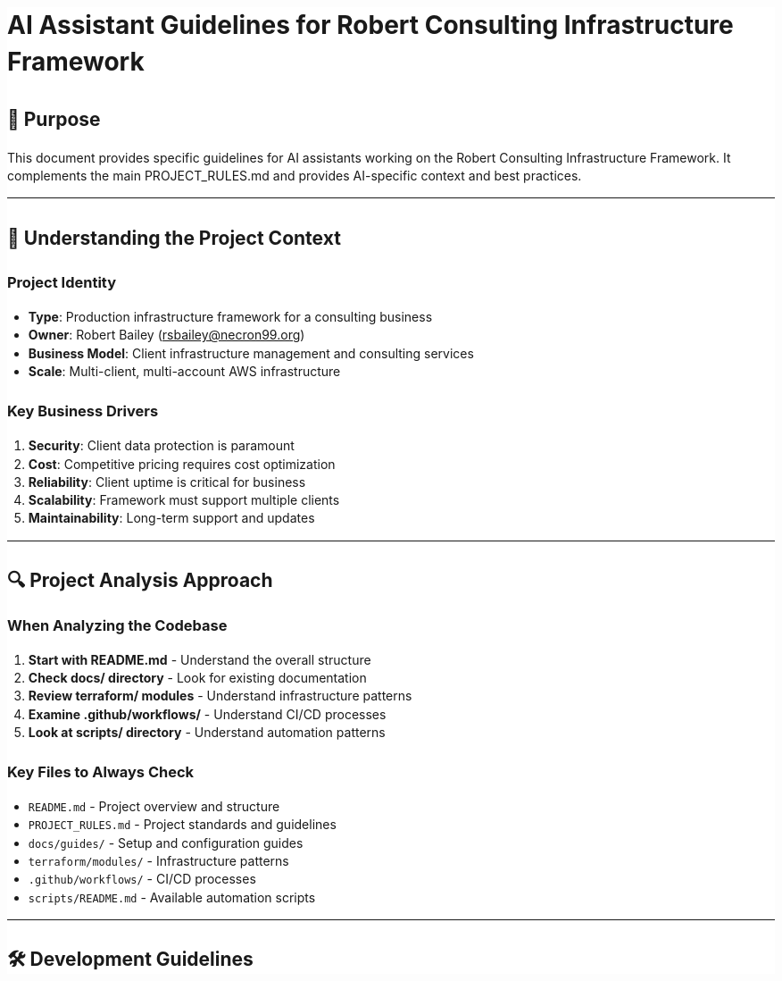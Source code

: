 # AI Assistant Guidelines for Robert Consulting Infrastructure Framework

## 🎯 **Purpose**

This document provides specific guidelines for AI assistants working on the Robert Consulting Infrastructure Framework. It complements the main PROJECT_RULES.md and provides AI-specific context and best practices.

---

## 🧠 **Understanding the Project Context**

### **Project Identity**
- **Type**: Production infrastructure framework for a consulting business
- **Owner**: Robert Bailey (rsbailey@necron99.org)
- **Business Model**: Client infrastructure management and consulting services
- **Scale**: Multi-client, multi-account AWS infrastructure

### **Key Business Drivers**
1. **Security**: Client data protection is paramount
2. **Cost**: Competitive pricing requires cost optimization
3. **Reliability**: Client uptime is critical for business
4. **Scalability**: Framework must support multiple clients
5. **Maintainability**: Long-term support and updates

---

## 🔍 **Project Analysis Approach**

### **When Analyzing the Codebase**
1. **Start with README.md** - Understand the overall structure
2. **Check docs/ directory** - Look for existing documentation
3. **Review terraform/ modules** - Understand infrastructure patterns
4. **Examine .github/workflows/** - Understand CI/CD processes
5. **Look at scripts/ directory** - Understand automation patterns

### **Key Files to Always Check**
- `README.md` - Project overview and structure
- `PROJECT_RULES.md` - Project standards and guidelines
- `docs/guides/` - Setup and configuration guides
- `terraform/modules/` - Infrastructure patterns
- `.github/workflows/` - CI/CD processes
- `scripts/README.md` - Available automation scripts

---

## 🛠️ **Development Guidelines**

